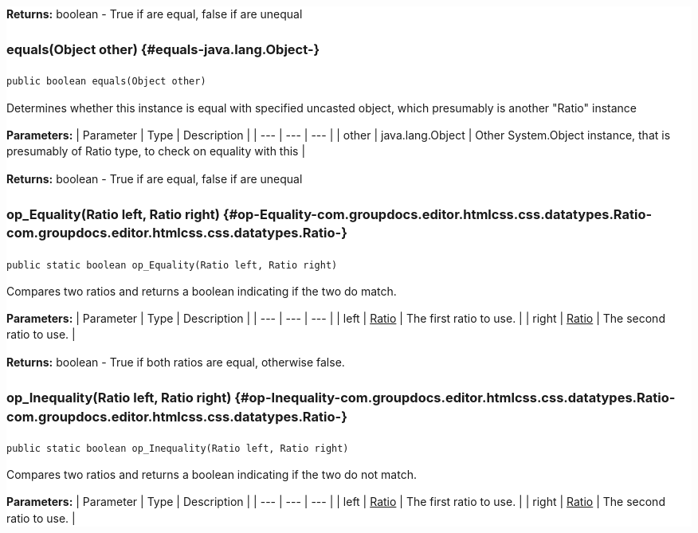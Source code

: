 **Returns:**
boolean - True if are equal, false if are unequal
### equals(Object other) {#equals-java.lang.Object-}
```
public boolean equals(Object other)
```


Determines whether this instance is equal with specified uncasted object, which presumably is another "Ratio" instance

**Parameters:**
| Parameter | Type | Description |
| --- | --- | --- |
| other | java.lang.Object | Other System.Object instance, that is presumably of Ratio type, to check on equality with this |

**Returns:**
boolean - True if are equal, false if are unequal
### op_Equality(Ratio left, Ratio right) {#op-Equality-com.groupdocs.editor.htmlcss.css.datatypes.Ratio-com.groupdocs.editor.htmlcss.css.datatypes.Ratio-}
```
public static boolean op_Equality(Ratio left, Ratio right)
```


Compares two ratios and returns a boolean indicating if the two do match.

**Parameters:**
| Parameter | Type | Description |
| --- | --- | --- |
| left | [Ratio](../../com.groupdocs.editor.htmlcss.css.datatypes/ratio) | The first ratio to use. |
| right | [Ratio](../../com.groupdocs.editor.htmlcss.css.datatypes/ratio) | The second ratio to use. |

**Returns:**
boolean - True if both ratios are equal, otherwise false.
### op_Inequality(Ratio left, Ratio right) {#op-Inequality-com.groupdocs.editor.htmlcss.css.datatypes.Ratio-com.groupdocs.editor.htmlcss.css.datatypes.Ratio-}
```
public static boolean op_Inequality(Ratio left, Ratio right)
```


Compares two ratios and returns a boolean indicating if the two do not match.

**Parameters:**
| Parameter | Type | Description |
| --- | --- | --- |
| left | [Ratio](../../com.groupdocs.editor.htmlcss.css.datatypes/ratio) | The first ratio to use. |
| right | [Ratio](../../com.groupdocs.editor.htmlcss.css.datatypes/ratio) | The second ratio to use. |
